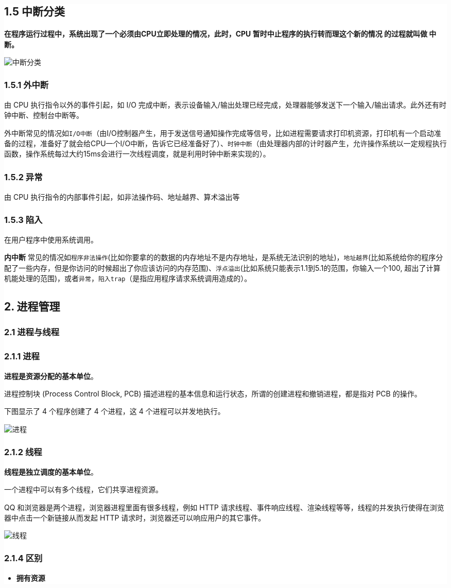 ## 1.5 中断分类

**在程序运行过程中，系统出现了一个必须由CPU立即处理的情况，此时，CPU 暂时中止程序的执行转而理这个新的情况 的过程就叫做 中断。**

![中断分类](https://s2.loli.net/2022/03/20/ChWbpfZvVAiKouD.png)

### 1.5.1 外中断

由 CPU 执行指令以外的事件引起，如 I/O 完成中断，表示设备输入/输出处理已经完成，处理器能够发送下一个输入/输出请求。此外还有时钟中断、控制台中断等。

外中断常见的情况如`I/O中断`（由I/O控制器产生，用于发送信号通知操作完成等信号，比如进程需要请求打印机资源，打印机有一个启动准备的过程，准备好了就会给CPU一个I/O中断，告诉它已经准备好了）、`时钟中断`（由处理器内部的计时器产生，允许操作系统以一定规程执行函数，操作系统每过大约15ms会进行一次线程调度，就是利用时钟中断来实现的）。

### 1.5.2 异常

由 CPU 执行指令的内部事件引起，如非法操作码、地址越界、算术溢出等

### 1.5.3 陷入

在用户程序中使用系统调用。

**内中断** 常见的情况如`程序非法操作`(比如你要拿的的数据的内存地址不是内存地址，是系统无法识别的地址)，`地址越界`(比如系统给你的程序分配了一些内存，但是你访问的时候超出了你应该访问的内存范围)、`浮点溢出`(比如系统只能表示1.1到5.1的范围，你输入一个100, 超出了计算机能处理的范围)，或者`异常`，`陷入trap`（是指应用程序请求系统调用造成的）。

## 2. 进程管理

### 2.1 进程与线程

### 2.1.1 进程

**进程是资源分配的基本单位**。

进程控制块 (Process Control Block, PCB) 描述进程的基本信息和运行状态，所谓的创建进程和撤销进程，都是指对 PCB 的操作。

下图显示了 4 个程序创建了 4 个进程，这 4 个进程可以并发地执行。

![进程](https://s2.loli.net/2022/03/20/4Ihm6OXap9nqsvd.png)

### 2.1.2 线程

**线程是独立调度的基本单位**。

一个进程中可以有多个线程，它们共享进程资源。

QQ 和浏览器是两个进程，浏览器进程里面有很多线程，例如 HTTP 请求线程、事件响应线程、渲染线程等等，线程的并发执行使得在浏览器中点击一个新链接从而发起 HTTP 请求时，浏览器还可以响应用户的其它事件。

![线程](https://s2.loli.net/2022/03/20/O8FcZAPzXgjrt2J.png)

### 2.1.4 区别

- **拥有资源**
